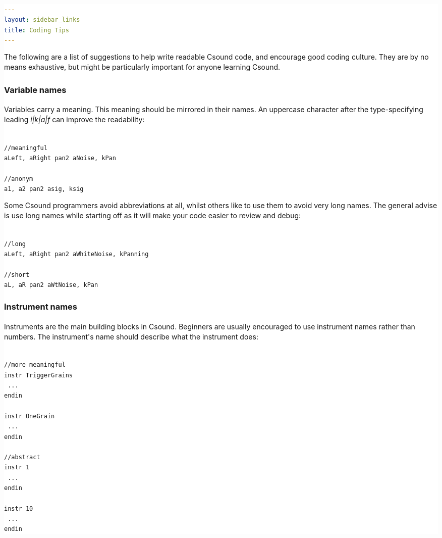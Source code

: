 ```yaml
---
layout: sidebar_links
title: Coding Tips
---
```



The following are a list of suggestions to help write readable Csound code, and encourage good coding culture. They are by no means exhaustive, but might be particularly important for anyone learning Csound.

### Variable names
Variables carry a meaning. This meaning should be mirrored in their names. An uppercase character after the type-specifying leading *i|k|a|f* can improve the readability:

``` csound

//meaningful
aLeft, aRight pan2 aNoise, kPan

//anonym
a1, a2 pan2 asig, ksig
```

Some Csound programmers avoid abbreviations at all, whilst others like to use them to avoid very long names. The general advise is use long names while starting off as it will make your code easier to review and debug:

``` csound

//long
aLeft, aRight pan2 aWhiteNoise, kPanning

//short
aL, aR pan2 aWtNoise, kPan
```

 
### Instrument names
Instruments are the main building blocks in Csound. Beginners are usually encouraged to use instrument names rather than numbers. The instrument's name should describe what the instrument does:

``` csound

//more meaningful
instr TriggerGrains
 ...
endin

instr OneGrain
 ...
endin

//abstract
instr 1
 ...
endin

instr 10
 ...
endin
```
